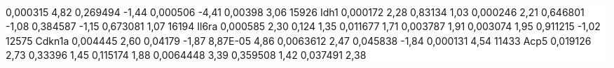 0,000315
4,82
0,269494
-1,44
0,000506
-4,41
0,00398
3,06
15926
Idh1
0,000172
2,28
0,83134
1,03
0,000246
2,21
0,646801
-1,08
0,384587
-1,15
0,673081
1,07
16194
Il6ra
0,000585
2,30
0,124
1,35
0,011677
1,71
0,003787
1,91
0,003074
1,95
0,911215
-1,02
12575
Cdkn1a
0,004445
2,60
0,04179
-1,87
8,87E-05
4,86
0,0063612
2,47
0,045838
-1,84
0,000131
4,54
11433
Acp5
0,019126
2,73
0,33396
1,45
0,115174
1,88
0,0064448
3,39
0,359508
1,42
0,037491
2,38